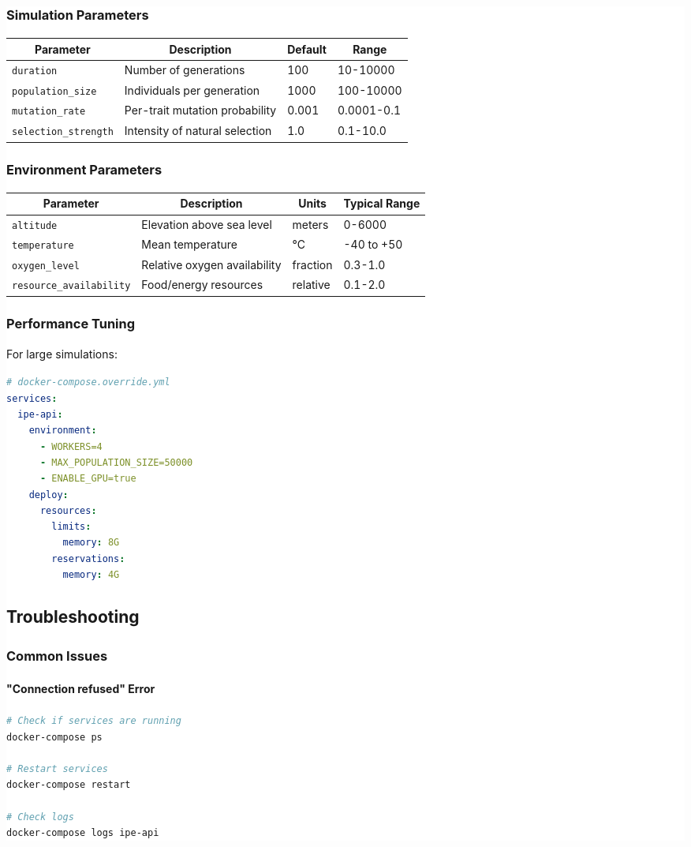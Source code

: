 ### Simulation Parameters

| Parameter | Description | Default | Range |
|-----------|-------------|---------|-------|
| `duration` | Number of generations | 100 | 10-10000 |
| `population_size` | Individuals per generation | 1000 | 100-10000 |
| `mutation_rate` | Per-trait mutation probability | 0.001 | 0.0001-0.1 |
| `selection_strength` | Intensity of natural selection | 1.0 | 0.1-10.0 |

### Environment Parameters

| Parameter | Description | Units | Typical Range |
|-----------|-------------|-------|---------------|
| `altitude` | Elevation above sea level | meters | 0-6000 |
| `temperature` | Mean temperature | °C | -40 to +50 |
| `oxygen_level` | Relative oxygen availability | fraction | 0.3-1.0 |
| `resource_availability` | Food/energy resources | relative | 0.1-2.0 |

### Performance Tuning

For large simulations:

```yaml
# docker-compose.override.yml
services:
  ipe-api:
    environment:
      - WORKERS=4
      - MAX_POPULATION_SIZE=50000
      - ENABLE_GPU=true
    deploy:
      resources:
        limits:
          memory: 8G
        reservations:
          memory: 4G
```

## Troubleshooting

### Common Issues

#### "Connection refused" Error

```bash
# Check if services are running
docker-compose ps

# Restart services
docker-compose restart

# Check logs
docker-compose logs ipe-api
```
